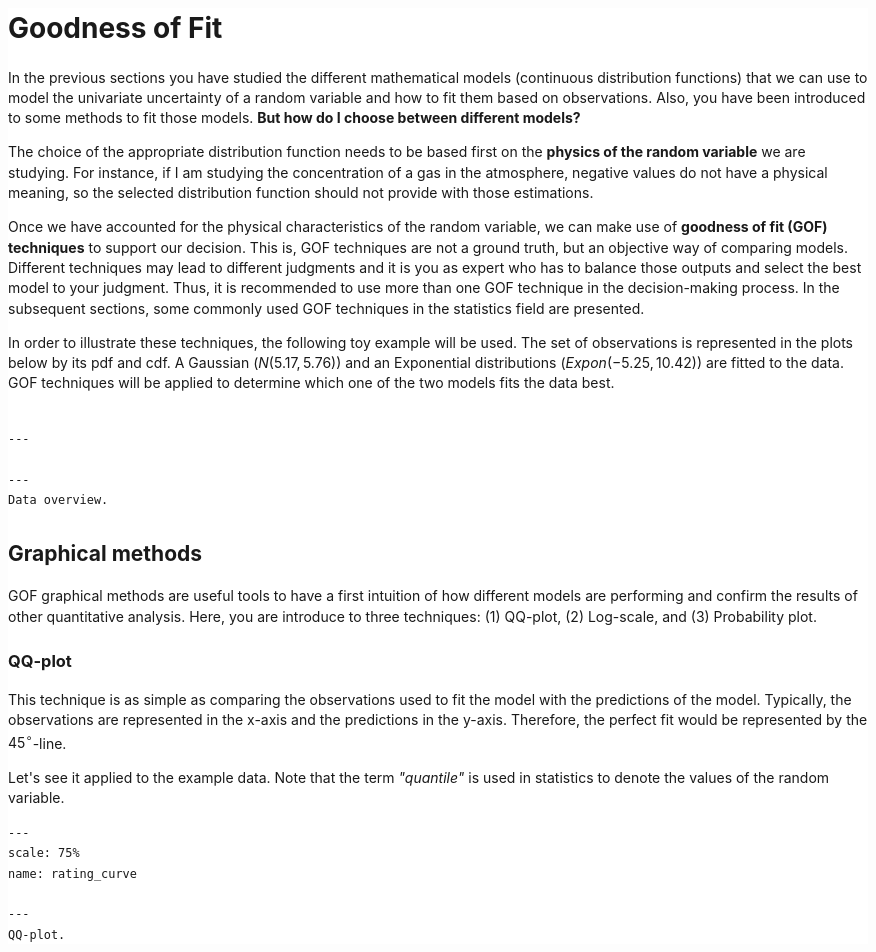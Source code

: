 
# Goodness of Fit

In the previous sections you have studied the different mathematical models (continuous distribution functions) that we can use to model the univariate uncertainty of a random variable and how to fit them based on observations. Also, you have been introduced to some methods to fit those models. **But how do I choose between different models?**

The choice of the appropriate distribution function needs to be based first on the **physics of the random variable** we are studying. For instance, if I am studying the concentration of a gas in the atmosphere, negative values do not have a physical meaning, so the selected distribution function should not provide with those estimations.

Once we have accounted for the physical characteristics of the random variable, we can make use of **goodness of fit (GOF) techniques** to support our decision. This is, GOF techniques are not a ground truth, but an objective way of comparing models. Different techniques may lead to different judgments and it is you as expert who has to balance those outputs and select the best model to your judgment. Thus, it is recommended to use more than one GOF technique in the decision-making process. In the subsequent sections, some commonly used GOF techniques in the statistics field are presented.

In order to illustrate these techniques, the following toy example will be used. The set of observations is represented in the plots below by its pdf and cdf. A Gaussian ($N(5.17, 5.76)$) and an Exponential distributions ($Expon(-5.25, 10.42)$) are fitted to the data. GOF techniques will be applied to determine which one of the two models fits the data best.

```{figure} https://files.mude.citg.tudelft.nl/GOF_data.png

---

---
Data overview.
```

## Graphical methods

GOF graphical methods are useful tools to have a first intuition of how different models are performing and confirm the results of other quantitative analysis. Here, you are introduce to three techniques: (1) QQ-plot, (2) Log-scale, and (3) Probability plot.

### QQ-plot

This technique is as simple as comparing the observations used to fit the model with the predictions of the model. Typically, the observations are represented in the x-axis and the predictions in the y-axis. Therefore, the perfect fit would be represented by the $45 ^\circ$-line.

Let's see it applied to the example data. Note that the term *"quantile"* is used in statistics to denote the values of the random variable.

```{figure} https://files.mude.citg.tudelft.nl/QQplot.png
---
scale: 75%
name: rating_curve

---
QQ-plot.
```
